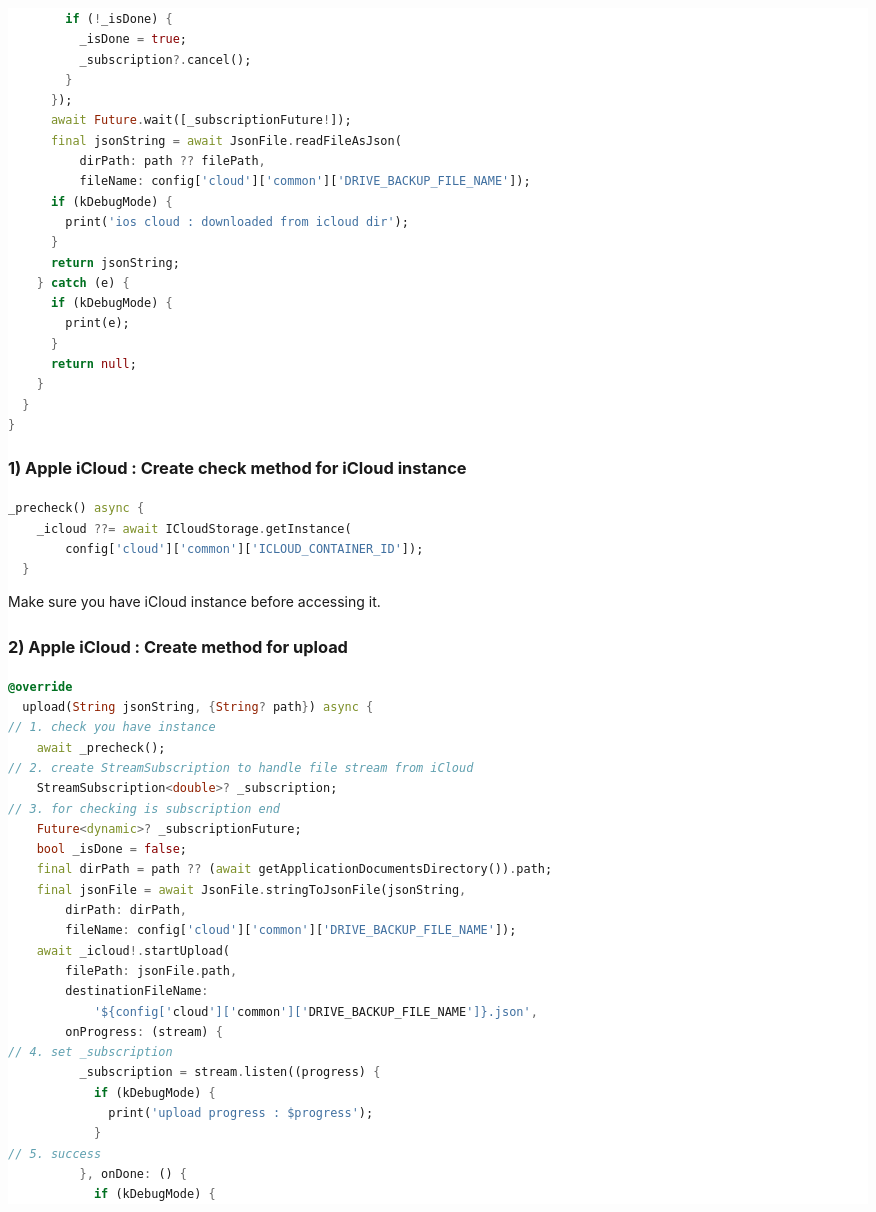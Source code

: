 ```dart
        if (!_isDone) {
          _isDone = true;
          _subscription?.cancel();
        }
      });
      await Future.wait([_subscriptionFuture!]);
      final jsonString = await JsonFile.readFileAsJson(
          dirPath: path ?? filePath,
          fileName: config['cloud']['common']['DRIVE_BACKUP_FILE_NAME']);
      if (kDebugMode) {
        print('ios cloud : downloaded from icloud dir');
      }
      return jsonString;
    } catch (e) {
      if (kDebugMode) {
        print(e);
      }
      return null;
    }
  }
}
```

### 1) Apple iCloud : Create check method for iCloud instance

```dart
_precheck() async {
    _icloud ??= await ICloudStorage.getInstance(
        config['cloud']['common']['ICLOUD_CONTAINER_ID']);
  }
```

Make sure you have iCloud instance before accessing it.

### 2) Apple iCloud : Create method for upload

```dart
@override
  upload(String jsonString, {String? path}) async {
// 1. check you have instance
    await _precheck();
// 2. create StreamSubscription to handle file stream from iCloud
    StreamSubscription<double>? _subscription;
// 3. for checking is subscription end
    Future<dynamic>? _subscriptionFuture;
    bool _isDone = false;
    final dirPath = path ?? (await getApplicationDocumentsDirectory()).path;
    final jsonFile = await JsonFile.stringToJsonFile(jsonString,
        dirPath: dirPath,
        fileName: config['cloud']['common']['DRIVE_BACKUP_FILE_NAME']);
    await _icloud!.startUpload(
        filePath: jsonFile.path,
        destinationFileName:
            '${config['cloud']['common']['DRIVE_BACKUP_FILE_NAME']}.json',
        onProgress: (stream) {
// 4. set _subscription
          _subscription = stream.listen((progress) {
            if (kDebugMode) {
              print('upload progress : $progress');
            }
// 5. success
          }, onDone: () {
            if (kDebugMode) {
```